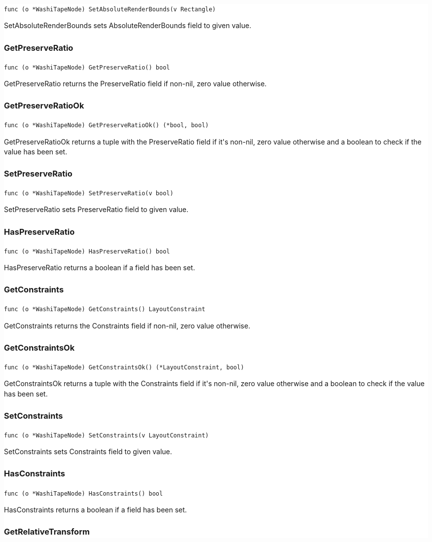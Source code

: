 `func (o *WashiTapeNode) SetAbsoluteRenderBounds(v Rectangle)`

SetAbsoluteRenderBounds sets AbsoluteRenderBounds field to given value.


### GetPreserveRatio

`func (o *WashiTapeNode) GetPreserveRatio() bool`

GetPreserveRatio returns the PreserveRatio field if non-nil, zero value otherwise.

### GetPreserveRatioOk

`func (o *WashiTapeNode) GetPreserveRatioOk() (*bool, bool)`

GetPreserveRatioOk returns a tuple with the PreserveRatio field if it's non-nil, zero value otherwise
and a boolean to check if the value has been set.

### SetPreserveRatio

`func (o *WashiTapeNode) SetPreserveRatio(v bool)`

SetPreserveRatio sets PreserveRatio field to given value.

### HasPreserveRatio

`func (o *WashiTapeNode) HasPreserveRatio() bool`

HasPreserveRatio returns a boolean if a field has been set.

### GetConstraints

`func (o *WashiTapeNode) GetConstraints() LayoutConstraint`

GetConstraints returns the Constraints field if non-nil, zero value otherwise.

### GetConstraintsOk

`func (o *WashiTapeNode) GetConstraintsOk() (*LayoutConstraint, bool)`

GetConstraintsOk returns a tuple with the Constraints field if it's non-nil, zero value otherwise
and a boolean to check if the value has been set.

### SetConstraints

`func (o *WashiTapeNode) SetConstraints(v LayoutConstraint)`

SetConstraints sets Constraints field to given value.

### HasConstraints

`func (o *WashiTapeNode) HasConstraints() bool`

HasConstraints returns a boolean if a field has been set.

### GetRelativeTransform
